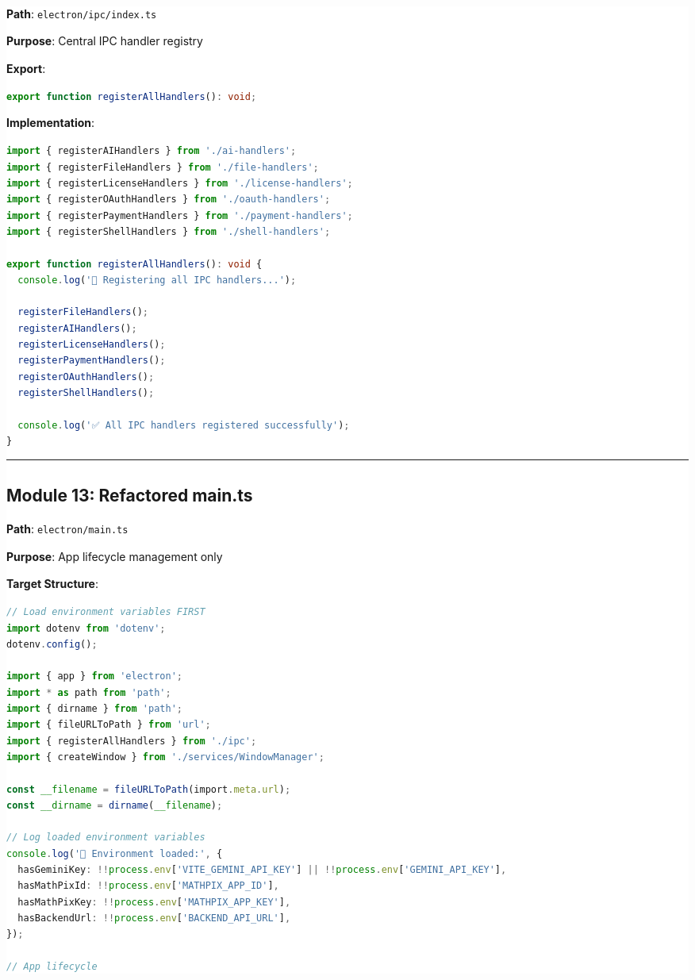 **Path**: `electron/ipc/index.ts`

**Purpose**: Central IPC handler registry

**Export**:

```typescript
export function registerAllHandlers(): void;
```

**Implementation**:

```typescript
import { registerAIHandlers } from './ai-handlers';
import { registerFileHandlers } from './file-handlers';
import { registerLicenseHandlers } from './license-handlers';
import { registerOAuthHandlers } from './oauth-handlers';
import { registerPaymentHandlers } from './payment-handlers';
import { registerShellHandlers } from './shell-handlers';

export function registerAllHandlers(): void {
  console.log('📡 Registering all IPC handlers...');

  registerFileHandlers();
  registerAIHandlers();
  registerLicenseHandlers();
  registerPaymentHandlers();
  registerOAuthHandlers();
  registerShellHandlers();

  console.log('✅ All IPC handlers registered successfully');
}
```

---

## Module 13: Refactored main.ts

**Path**: `electron/main.ts`

**Purpose**: App lifecycle management only

**Target Structure**:

```typescript
// Load environment variables FIRST
import dotenv from 'dotenv';
dotenv.config();

import { app } from 'electron';
import * as path from 'path';
import { dirname } from 'path';
import { fileURLToPath } from 'url';
import { registerAllHandlers } from './ipc';
import { createWindow } from './services/WindowManager';

const __filename = fileURLToPath(import.meta.url);
const __dirname = dirname(__filename);

// Log loaded environment variables
console.log('🔐 Environment loaded:', {
  hasGeminiKey: !!process.env['VITE_GEMINI_API_KEY'] || !!process.env['GEMINI_API_KEY'],
  hasMathPixId: !!process.env['MATHPIX_APP_ID'],
  hasMathPixKey: !!process.env['MATHPIX_APP_KEY'],
  hasBackendUrl: !!process.env['BACKEND_API_URL'],
});

// App lifecycle
```